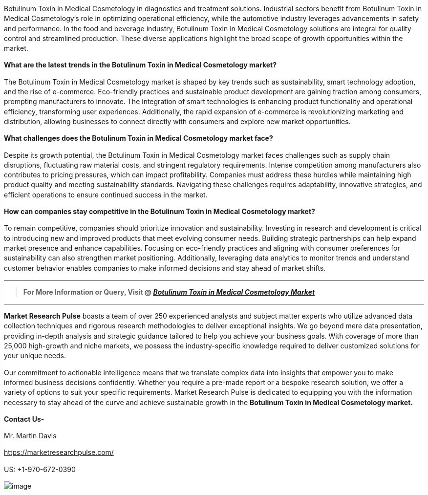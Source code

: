 Botulinum Toxin in Medical Cosmetology in diagnostics and treatment solutions. Industrial sectors benefit from Botulinum Toxin in Medical Cosmetology&rsquo;s role in optimizing operational efficiency, while the automotive industry leverages advancements in safety and performance. In the food and beverage industry, Botulinum Toxin in Medical Cosmetology solutions are integral for quality control and streamlined production. These diverse applications highlight the broad scope of growth opportunities within the market.</p><p><strong>What are the latest trends in the Botulinum Toxin in Medical Cosmetology market?</strong></p><p>The Botulinum Toxin in Medical Cosmetology market is shaped by key trends such as sustainability, smart technology adoption, and the rise of e-commerce. Eco-friendly practices and sustainable product development are gaining traction among consumers, prompting manufacturers to innovate. The integration of smart technologies is enhancing product functionality and operational efficiency, transforming user experiences. Additionally, the rapid expansion of e-commerce is revolutionizing marketing and distribution, allowing businesses to connect directly with consumers and explore new market opportunities.</p><p><strong>What challenges does the Botulinum Toxin in Medical Cosmetology market face?</strong></p><p>Despite its growth potential, the Botulinum Toxin in Medical Cosmetology market faces challenges such as supply chain disruptions, fluctuating raw material costs, and stringent regulatory requirements. Intense competition among manufacturers also contributes to pricing pressures, which can impact profitability. Companies must address these hurdles while maintaining high product quality and meeting sustainability standards. Navigating these challenges requires adaptability, innovative strategies, and efficient operations to ensure continued success in the market.</p><p><strong>How can companies stay competitive in the Botulinum Toxin in Medical Cosmetology market?</strong></p><p>To remain competitive, companies should prioritize innovation and sustainability. Investing in research and development is critical to introducing new and improved products that meet evolving consumer needs. Building strategic partnerships can help expand market presence and enhance capabilities. Focusing on eco-friendly practices and aligning with consumer preferences for sustainability can also strengthen market positioning. Additionally, leveraging data analytics to monitor trends and understand customer behavior enables companies to make informed decisions and stay ahead of market shifts.</p><hr /><blockquote><p><strong>For More Information or Query, Visit @&nbsp;<em><a href="https://marketresearchpulse.com/report/70233/botulinum-toxin-in-medical-cosmetology-market?utm_source=Linkedin&utm_medium=091">Botulinum Toxin in Medical Cosmetology Market</a></em></strong></p></blockquote><hr /><p><strong>Market Research Pulse</strong> boasts a team of over 250 experienced analysts and subject matter experts who utilize advanced data collection techniques and rigorous research methodologies to deliver exceptional insights. We go beyond mere data presentation, providing in-depth analysis and strategic guidance tailored to help you achieve your business goals. With coverage of more than 25,000 high-growth and niche markets, we possess the industry-specific knowledge required to deliver customized solutions for your unique needs.</p><p>Our commitment to actionable intelligence means that we translate complex data into insights that empower you to make informed business decisions confidently. Whether you require a pre-made report or a bespoke research solution, we offer a variety of options to suit your specific requirements. Market Research Pulse is dedicated to equipping you with the information necessary to stay ahead of the curve and achieve sustainable growth in the <strong>Botulinum Toxin in Medical Cosmetology market.</strong></p><p><strong>Contact Us-</strong></p><p>Mr. Martin Davis</p><p>https://marketresearchpulse.com/</p><p>US: +1-970-672-0390</p>
![image](https://github.com/user-attachments/assets/5a1ae4f3-cc94-4fff-9016-e48d9c542580)
